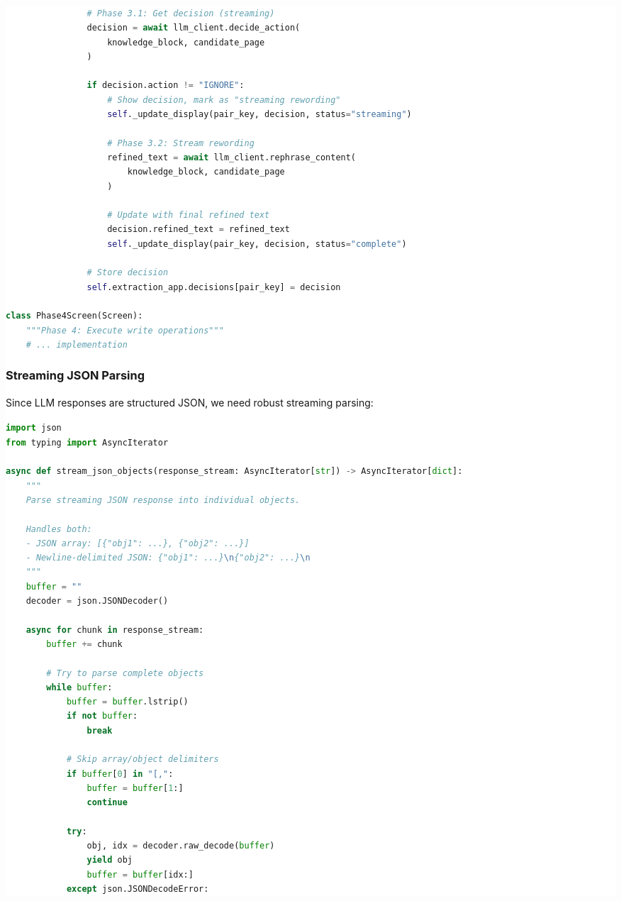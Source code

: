 ```python
                # Phase 3.1: Get decision (streaming)
                decision = await llm_client.decide_action(
                    knowledge_block, candidate_page
                )

                if decision.action != "IGNORE":
                    # Show decision, mark as "streaming rewording"
                    self._update_display(pair_key, decision, status="streaming")

                    # Phase 3.2: Stream rewording
                    refined_text = await llm_client.rephrase_content(
                        knowledge_block, candidate_page
                    )

                    # Update with final refined text
                    decision.refined_text = refined_text
                    self._update_display(pair_key, decision, status="complete")

                # Store decision
                self.extraction_app.decisions[pair_key] = decision

class Phase4Screen(Screen):
    """Phase 4: Execute write operations"""
    # ... implementation
```

### Streaming JSON Parsing

Since LLM responses are structured JSON, we need robust streaming parsing:

```python
import json
from typing import AsyncIterator

async def stream_json_objects(response_stream: AsyncIterator[str]) -> AsyncIterator[dict]:
    """
    Parse streaming JSON response into individual objects.

    Handles both:
    - JSON array: [{"obj1": ...}, {"obj2": ...}]
    - Newline-delimited JSON: {"obj1": ...}\n{"obj2": ...}\n
    """
    buffer = ""
    decoder = json.JSONDecoder()

    async for chunk in response_stream:
        buffer += chunk

        # Try to parse complete objects
        while buffer:
            buffer = buffer.lstrip()
            if not buffer:
                break

            # Skip array/object delimiters
            if buffer[0] in "[,":
                buffer = buffer[1:]
                continue

            try:
                obj, idx = decoder.raw_decode(buffer)
                yield obj
                buffer = buffer[idx:]
            except json.JSONDecodeError:
```